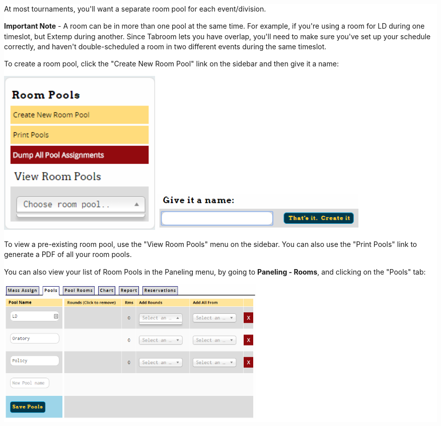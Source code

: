 At most tournaments, you'll want a separate room pool for each
event/division.

**Important Note** - A room can be in more than one pool at the same
time. For example, if you're using a room for LD during one timeslot,
but Extemp during another. Since Tabroom lets you have overlap, you'll
need to make sure you've set up your schedule correctly, and haven't
double-scheduled a room in two different events during the same
timeslot.

To create a room pool, click the "Create New Room Pool" link on the
sidebar and then give it a name:

<img src="/screenshots/setup_rooms_list-pools.png" title="setup_rooms_list-pools.png"
width="300" alt="setup_rooms_list-pools.png" />
<img src="/screenshots/panel_room_pool-create.png" title="panel_room_pool-create.png"
width="400" alt="panel_room_pool-create.png" />

To view a pre-existing room pool, use the "View Room Pools" menu on the
sidebar. You can also use the "Print Pools" link to generate a PDF of
all your room pools.

You can also view your list of Room Pools in the Paneling menu, by going
to **Paneling - Rooms**, and clicking on the "Pools" tab:

<img src="/screenshots/panel_room_edit-pools.png" title="panel_room_edit-pools.png"
width="500" />
